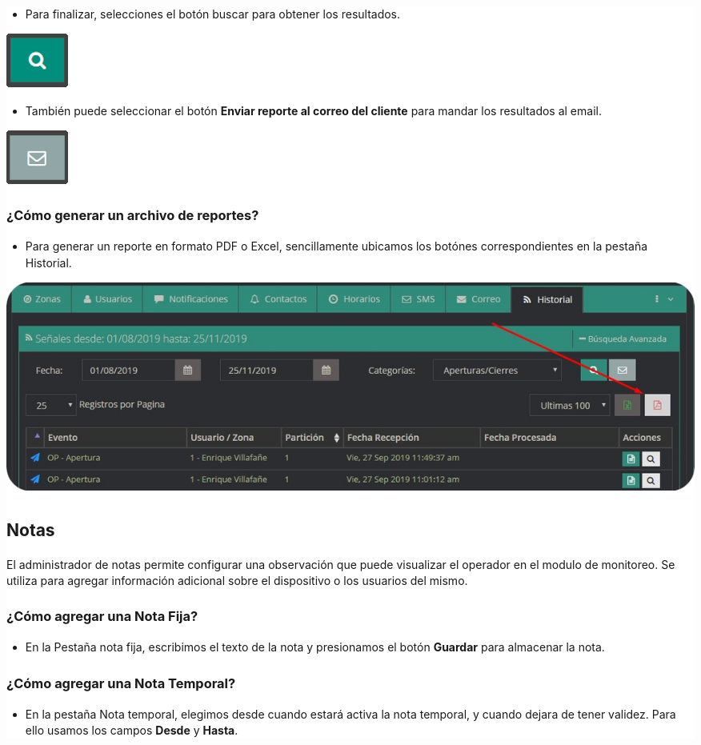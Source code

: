 - Para finalizar, selecciones el botón buscar para obtener los resultados.

![Historial](./img/Dispositivos/b.png "Buscar Historial")

- También puede seleccionar el botón **Enviar reporte al correo del cliente** para mandar los resultados al email.

![Historial](./img/Dispositivos/busqueda_correo.png "Buscar Historial")

### ¿Cómo generar un archivo de reportes?

- Para generar un reporte en formato PDF o Excel, sencillamente ubicamos los botónes correspondientes en la pestaña Historial.

![Reportes](./img/Dispositivos/pdfexcel.jpg "Reportes Excel/PDF")

## Notas

El administrador de notas permite configurar una observación que puede visualizar el operador en el modulo de monitoreo. Se utiliza para agregar información adicional sobre el dispositivo o los usuarios del mismo.

### ¿Cómo agregar una Nota Fija?

- En la Pestaña nota fija, escribimos el texto de la nota y presionamos el botón **Guardar** para almacenar la nota.

### ¿Cómo agregar una Nota Temporal?

- En la pestaña Nota temporal, elegimos desde cuando estará activa la nota temporal, y cuando dejara de tener validez. Para ello usamos los campos **Desde** y **Hasta**.
